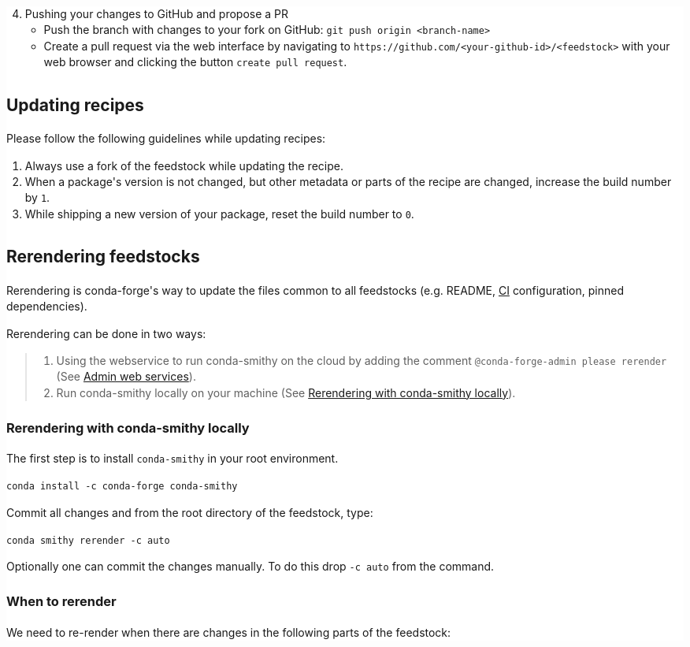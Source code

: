 4. Pushing your changes to GitHub and propose a PR
   - Push the branch with changes to your fork on GitHub: `git push origin <branch-name>`
   - Create a pull request via the web interface by navigating to `https://github.com/<your-github-id>/<feedstock>` with your web browser and clicking the button `create pull request`.

<a id="updating-recipes"></a>

## Updating recipes

Please follow the following guidelines while updating recipes:

1. Always use a fork of the feedstock while updating the recipe.
2. When a package's version is not changed, but other metadata or parts of the recipe are changed, increase the build number by `1`.
3. While shipping a new version of your package, reset the build number to `0`.

<a id="dev-update-rerender"></a>

<a id="rerendering-feedstocks"></a>

## Rerendering feedstocks

Rerendering is conda-forge's way to update the files common to all feedstocks (e.g. README, [CI](../glossary.md#ci) configuration, pinned dependencies).

Rerendering can be done in two ways:

> 1. Using the webservice to run conda-smithy on the cloud by adding the comment `@conda-forge-admin please rerender` (See [Admin web services](infrastructure.md#admin-web-services)).
> 2. Run conda-smithy locally on your machine (See [Rerendering with conda-smithy locally](#dev-rerender-local)).

<a id="dev-rerender-local"></a>

<a id="rerendering-with-conda-smithy-locally"></a>

### Rerendering with conda-smithy locally

The first step is to install `conda-smithy` in your root environment.

```shell-session
conda install -c conda-forge conda-smithy
```

Commit all changes and from the root directory of the feedstock, type:

```shell-session
conda smithy rerender -c auto
```

Optionally one can commit the changes manually.
To do this drop `-c auto` from the command.

<a id="when-to-rerender"></a>

### When to rerender

We need to re-render when there are changes in the following parts of the feedstock:
